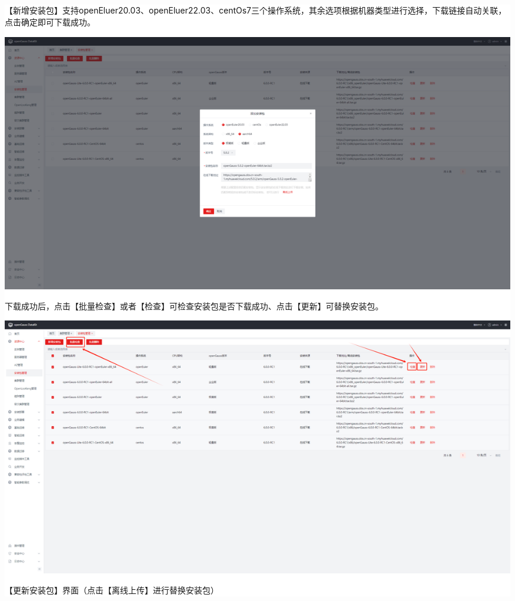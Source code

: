 【新增安装包】支持openEluer20.03、openEluer22.03、centOs7三个操作系统，其余选项根据机器类型进行选择，下载链接自动关联，点击确定即可下载成功。

![](./_resources/package-management-add.png)

下载成功后，点击【批量检查】或者【检查】可检查安装包是否下载成功、点击【更新】可替换安装包。

![](./_resources/package-management-other.png)

【更新安装包】界面（点击【离线上传】进行替换安装包）
